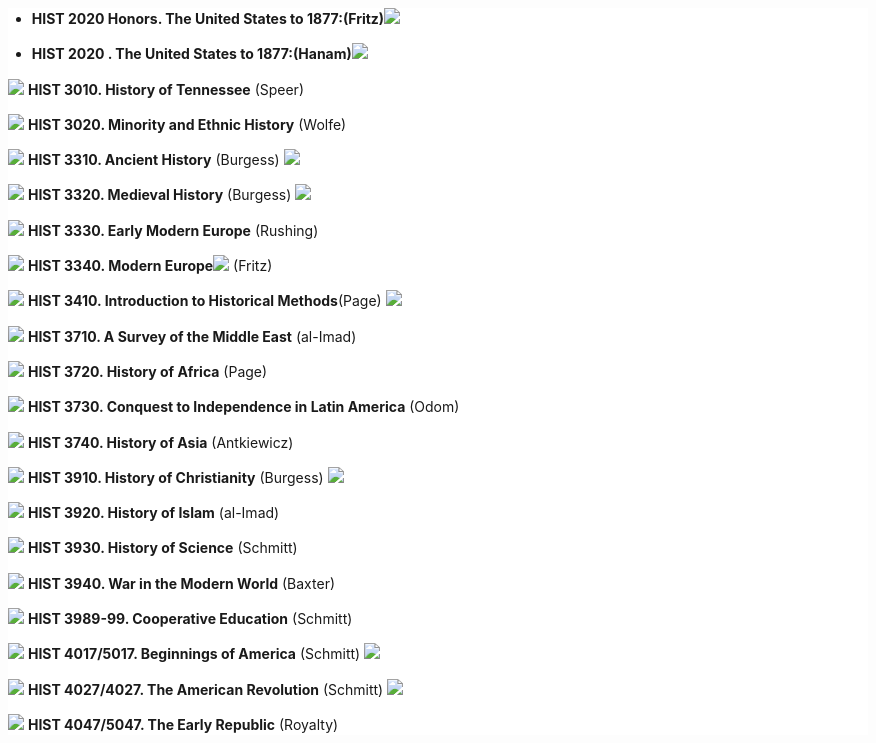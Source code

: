   * **HIST 2020 Honors. The United States to 1877:(Fritz)![](updated1.gif)**  

  * **HIST 2020 . The United States to 1877:(Hanam)![](updated1.gif)**  

![](bullet.gif) **HIST 3010. History of Tennessee** (Speer)  

![](bullet.gif) **HIST 3020. Minority and Ethnic History** (Wolfe)  

![](bullet.gif) **HIST 3310. Ancient History** (Burgess) ![](updated1.gif)  

![](bullet.gif) **HIST 3320. Medieval History** (Burgess) ![](updated1.gif)  

![](bullet.gif) **HIST 3330. Early Modern Europe** (Rushing)  

![](bullet.gif) **HIST 3340. Modern Europe**![](updated1.gif) (Fritz)  

![](bullet.gif) **HIST 3410. Introduction to Historical Methods**(Page)
![](updated1.gif)  

![](bullet.gif) **HIST 3710. A Survey of the Middle East** (al-Imad)  

![](bullet.gif) **HIST 3720. History of Africa** (Page)  

![](bullet.gif) **HIST 3730. Conquest to Independence in Latin America**
(Odom)  

![](bullet.gif) **HIST 3740. History of Asia** (Antkiewicz)  

![](bullet.gif) **HIST 3910. History of Christianity** (Burgess)
![](updated1.gif)  

![](bullet.gif) **HIST 3920. History of Islam** (al-Imad)  

![](bullet.gif) **HIST 3930. History of Science** (Schmitt)  

![](bullet.gif) **HIST 3940. War in the Modern World** (Baxter)  

![](bullet.gif) **HIST 3989-99. Cooperative Education** (Schmitt)  

![](bullet.gif) **HIST 4017/5017. Beginnings of America** (Schmitt)
![](updated1.gif)  

![](bullet.gif) **HIST 4027/4027. The American Revolution** (Schmitt)
![](updated1.gif)  

![](bullet.gif) **HIST 4047/5047. The Early Republic** (Royalty)  
